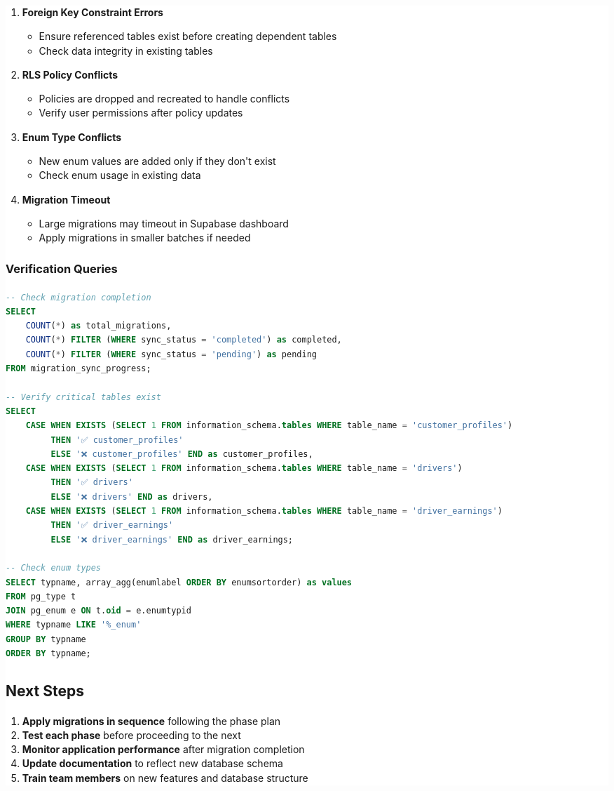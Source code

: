 1. **Foreign Key Constraint Errors**
   - Ensure referenced tables exist before creating dependent tables
   - Check data integrity in existing tables

2. **RLS Policy Conflicts**
   - Policies are dropped and recreated to handle conflicts
   - Verify user permissions after policy updates

3. **Enum Type Conflicts**
   - New enum values are added only if they don't exist
   - Check enum usage in existing data

4. **Migration Timeout**
   - Large migrations may timeout in Supabase dashboard
   - Apply migrations in smaller batches if needed

### Verification Queries

```sql
-- Check migration completion
SELECT 
    COUNT(*) as total_migrations,
    COUNT(*) FILTER (WHERE sync_status = 'completed') as completed,
    COUNT(*) FILTER (WHERE sync_status = 'pending') as pending
FROM migration_sync_progress;

-- Verify critical tables exist
SELECT 
    CASE WHEN EXISTS (SELECT 1 FROM information_schema.tables WHERE table_name = 'customer_profiles') 
         THEN '✅ customer_profiles' 
         ELSE '❌ customer_profiles' END as customer_profiles,
    CASE WHEN EXISTS (SELECT 1 FROM information_schema.tables WHERE table_name = 'drivers') 
         THEN '✅ drivers' 
         ELSE '❌ drivers' END as drivers,
    CASE WHEN EXISTS (SELECT 1 FROM information_schema.tables WHERE table_name = 'driver_earnings') 
         THEN '✅ driver_earnings' 
         ELSE '❌ driver_earnings' END as driver_earnings;

-- Check enum types
SELECT typname, array_agg(enumlabel ORDER BY enumsortorder) as values
FROM pg_type t 
JOIN pg_enum e ON t.oid = e.enumtypid 
WHERE typname LIKE '%_enum'
GROUP BY typname
ORDER BY typname;
```

## Next Steps

1. **Apply migrations in sequence** following the phase plan
2. **Test each phase** before proceeding to the next
3. **Monitor application performance** after migration completion
4. **Update documentation** to reflect new database schema
5. **Train team members** on new features and database structure
